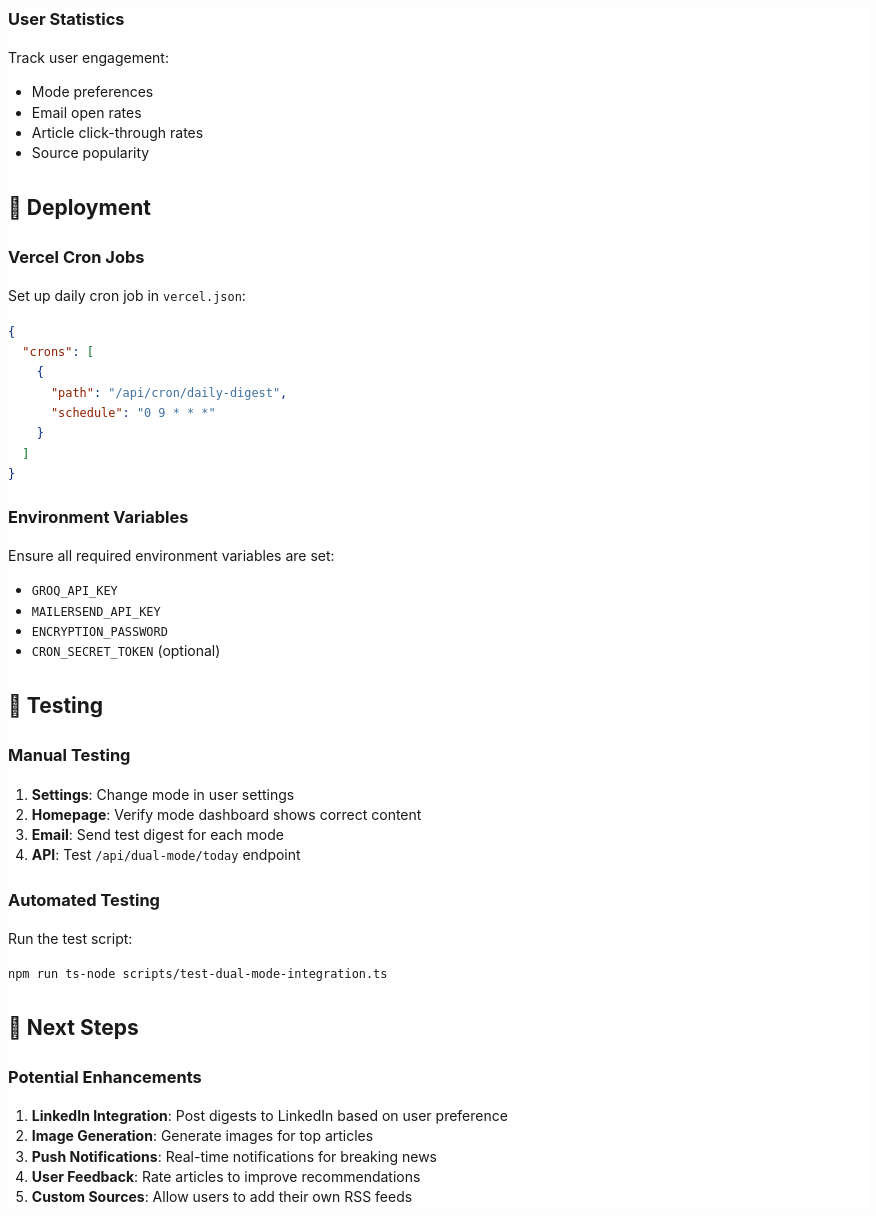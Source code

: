 ### User Statistics
Track user engagement:
- Mode preferences
- Email open rates
- Article click-through rates
- Source popularity

## 🚀 Deployment

### Vercel Cron Jobs
Set up daily cron job in `vercel.json`:

```json
{
  "crons": [
    {
      "path": "/api/cron/daily-digest",
      "schedule": "0 9 * * *"
    }
  ]
}
```

### Environment Variables
Ensure all required environment variables are set:
- `GROQ_API_KEY`
- `MAILERSEND_API_KEY`
- `ENCRYPTION_PASSWORD`
- `CRON_SECRET_TOKEN` (optional)

## 🧪 Testing

### Manual Testing
1. **Settings**: Change mode in user settings
2. **Homepage**: Verify mode dashboard shows correct content
3. **Email**: Send test digest for each mode
4. **API**: Test `/api/dual-mode/today` endpoint

### Automated Testing
Run the test script:
```bash
npm run ts-node scripts/test-dual-mode-integration.ts
```

## 📝 Next Steps

### Potential Enhancements
1. **LinkedIn Integration**: Post digests to LinkedIn based on user preference
2. **Image Generation**: Generate images for top articles
3. **Push Notifications**: Real-time notifications for breaking news
4. **User Feedback**: Rate articles to improve recommendations
5. **Custom Sources**: Allow users to add their own RSS feeds
